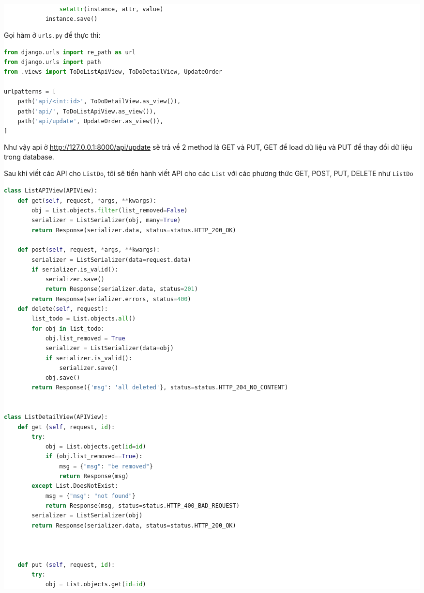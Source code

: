 ```python
                setattr(instance, attr, value)
            instance.save()
```

Gọi hàm ở `urls.py` để thực thi:

```python
from django.urls import re_path as url
from django.urls import path
from .views import ToDoListApiView, ToDoDetailView, UpdateOrder

urlpatterns = [
    path('api/<int:id>', ToDoDetailView.as_view()),
    path('api/', ToDoListApiView.as_view()),
    path('api/update', UpdateOrder.as_view()),
]
```

Như vậy api ở http://127.0.0.1:8000/api/update sẽ trả về 2 method là GET và PUT, GET để load dữ liệu và PUT để thay đổi dữ liệu trong database.

Sau khi viết các API cho `ListDo`, tôi sẽ tiến hành viết API cho các `List` với các phương thức GET, POST, PUT, DELETE như `ListDo`

```python
class ListAPIView(APIView):
    def get(self, request, *args, **kwargs):
        obj = List.objects.filter(list_removed=False)
        serializer = ListSerializer(obj, many=True)
        return Response(serializer.data, status=status.HTTP_200_OK)

    def post(self, request, *args, **kwargs):
        serializer = ListSerializer(data=request.data)
        if serializer.is_valid():
            serializer.save()
            return Response(serializer.data, status=201)
        return Response(serializer.errors, status=400)
    def delete(self, request):
        list_todo = List.objects.all()
        for obj in list_todo:
            obj.list_removed = True
            serializer = ListSerializer(data=obj)
            if serializer.is_valid():
                serializer.save()
            obj.save()
        return Response({'msg': 'all deleted'}, status=status.HTTP_204_NO_CONTENT)
    

class ListDetailView(APIView):
    def get (self, request, id):
        try:
            obj = List.objects.get(id=id)
            if (obj.list_removed==True):
                msg = {"msg": "be removed"}
                return Response(msg)
        except List.DoesNotExist:
            msg = {"msg": "not found"}
            return Response(msg, status=status.HTTP_400_BAD_REQUEST)
        serializer = ListSerializer(obj)
        return Response(serializer.data, status=status.HTTP_200_OK)


    
    def put (self, request, id):
        try:
            obj = List.objects.get(id=id)
```